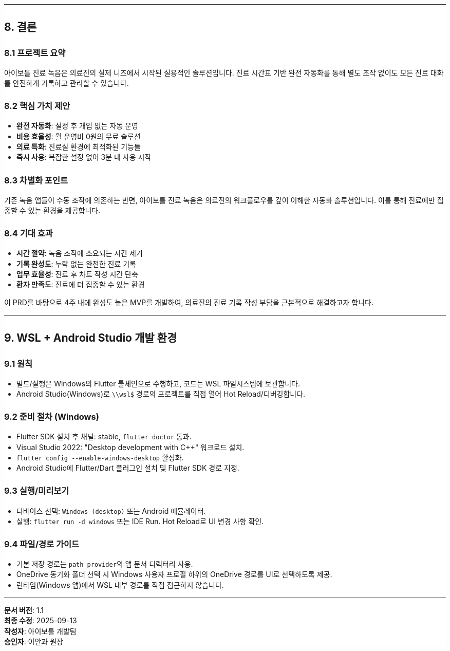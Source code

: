 ```javascript
```

---

## 8. 결론

### 8.1 프로젝트 요약
아이보틀 진료 녹음은 의료진의 실제 니즈에서 시작된 실용적인 솔루션입니다. 진료 시간표 기반 완전 자동화를 통해 별도 조작 없이도 모든 진료 대화를 안전하게 기록하고 관리할 수 있습니다.

### 8.2 핵심 가치 제안
- **완전 자동화**: 설정 후 개입 없는 자동 운영
- **비용 효율성**: 월 운영비 0원의 무료 솔루션  
- **의료 특화**: 진료실 환경에 최적화된 기능들
- **즉시 사용**: 복잡한 설정 없이 3분 내 사용 시작

### 8.3 차별화 포인트
기존 녹음 앱들이 수동 조작에 의존하는 반면, 아이보틀 진료 녹음은 의료진의 워크플로우를 깊이 이해한 자동화 솔루션입니다. 이를 통해 진료에만 집중할 수 있는 환경을 제공합니다.

### 8.4 기대 효과
- **시간 절약**: 녹음 조작에 소요되는 시간 제거
- **기록 완성도**: 누락 없는 완전한 진료 기록
- **업무 효율성**: 진료 후 차트 작성 시간 단축
- **환자 만족도**: 진료에 더 집중할 수 있는 환경

이 PRD를 바탕으로 4주 내에 완성도 높은 MVP를 개발하여, 의료진의 진료 기록 작성 부담을 근본적으로 해결하고자 합니다.

---

## 9. WSL + Android Studio 개발 환경

### 9.1 원칙
- 빌드/실행은 Windows의 Flutter 툴체인으로 수행하고, 코드는 WSL 파일시스템에 보관합니다.
- Android Studio(Windows)로 `\\wsl$` 경로의 프로젝트를 직접 열어 Hot Reload/디버깅합니다.

### 9.2 준비 절차 (Windows)
- Flutter SDK 설치 후 채널: stable, `flutter doctor` 통과.
- Visual Studio 2022: "Desktop development with C++" 워크로드 설치.
- `flutter config --enable-windows-desktop` 활성화.
- Android Studio에 Flutter/Dart 플러그인 설치 및 Flutter SDK 경로 지정.

### 9.3 실행/미리보기
- 디바이스 선택: `Windows (desktop)` 또는 Android 에뮬레이터.
- 실행: `flutter run -d windows` 또는 IDE Run. Hot Reload로 UI 변경 사항 확인.

### 9.4 파일/경로 가이드
- 기본 저장 경로는 `path_provider`의 앱 문서 디렉터리 사용.
- OneDrive 동기화 폴더 선택 시 Windows 사용자 프로필 하위의 OneDrive 경로를 UI로 선택하도록 제공.
- 런타임(Windows 앱)에서 WSL 내부 경로를 직접 접근하지 않습니다.

---

**문서 버전**: 1.1  
**최종 수정**: 2025-09-13  
**작성자**: 아이보틀 개발팀  
**승인자**: 이안과 원장
